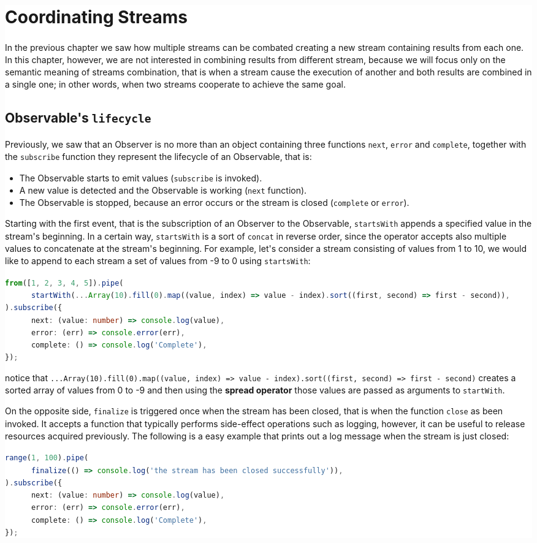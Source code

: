 # Coordinating Streams
In the previous chapter we saw how multiple streams can be combated creating a new stream containing results from each one. In this chapter, however, we are not interested in combining results from different stream, because we will focus only on the semantic meaning of streams combination, that is when a stream cause the execution of another and both results are combined in a single one; in other words, when two streams cooperate to achieve the same goal.

## Observable's `lifecycle`
Previously, we saw that an Observer is no more than an object containing three functions `next`, `error` and `complete`, together with the `subscribe` function they represent the lifecycle of an Observable, that is:

* The Observable starts to emit values (`subscribe` is invoked).
* A new value is detected and the Observable is working (`next` function).
* The Observable is stopped, because an error occurs or the stream is closed (`complete` or `error`).

Starting with the first event, that is the subscription of an Observer to the Observable, `startsWith` appends a specified value in the stream's beginning. In a certain way, `startsWith` is a sort of `concat` in reverse order, since the operator accepts also multiple values to concatenate at the stream's beginning. For example, let's consider a stream consisting of values from 1 to 10, we would like to append to each stream a set of values from -9 to 0 using `startsWith`:

```typescript
from([1, 2, 3, 4, 5]).pipe(
      startWith(...Array(10).fill(0).map((value, index) => value - index).sort((first, second) => first - second)),
).subscribe({
      next: (value: number) => console.log(value),
      error: (err) => console.error(err),
      complete: () => console.log('Complete'),
});
```

notice that `...Array(10).fill(0).map((value, index) => value - index).sort((first, second) => first - second)` creates a sorted array of values from 0 to -9 and then using the **spread operator** those values are passed as arguments to `startWith`.

On the opposite side, `finalize` is triggered once when the stream has been closed, that is when the function `close` as been invoked. It accepts a function that typically performs side-effect operations such as logging, however, it can be useful to release resources acquired previously. The following is a easy example that prints out a log message when the stream is just closed:

```typescript
range(1, 100).pipe(
      finalize(() => console.log('the stream has been closed successfully')),
).subscribe({
      next: (value: number) => console.log(value),
      error: (err) => console.error(err),
      complete: () => console.log('Complete'),
});
```
